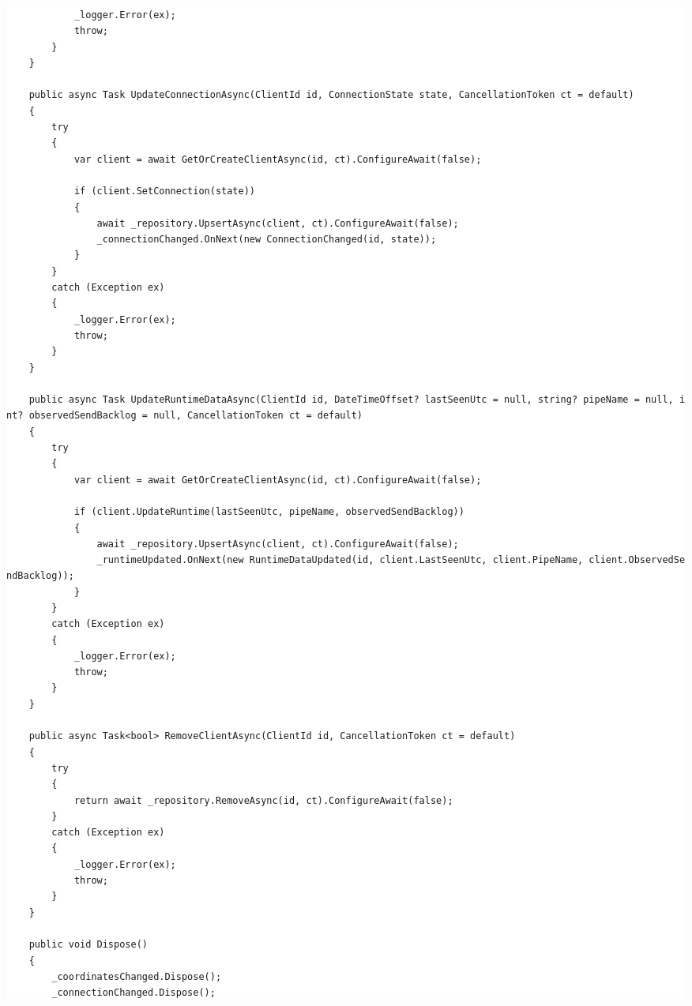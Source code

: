 ```
            _logger.Error(ex);
            throw;
        }
    }

    public async Task UpdateConnectionAsync(ClientId id, ConnectionState state, CancellationToken ct = default)
    {
        try
        {
            var client = await GetOrCreateClientAsync(id, ct).ConfigureAwait(false);
            
            if (client.SetConnection(state))
            {
                await _repository.UpsertAsync(client, ct).ConfigureAwait(false);
                _connectionChanged.OnNext(new ConnectionChanged(id, state));
            }
        }
        catch (Exception ex)
        {
            _logger.Error(ex);
            throw;
        }
    }

    public async Task UpdateRuntimeDataAsync(ClientId id, DateTimeOffset? lastSeenUtc = null, string? pipeName = null, int? observedSendBacklog = null, CancellationToken ct = default)
    {
        try
        {
            var client = await GetOrCreateClientAsync(id, ct).ConfigureAwait(false);
            
            if (client.UpdateRuntime(lastSeenUtc, pipeName, observedSendBacklog))
            {
                await _repository.UpsertAsync(client, ct).ConfigureAwait(false);
                _runtimeUpdated.OnNext(new RuntimeDataUpdated(id, client.LastSeenUtc, client.PipeName, client.ObservedSendBacklog));
            }
        }
        catch (Exception ex)
        {
            _logger.Error(ex);
            throw;
        }
    }

    public async Task<bool> RemoveClientAsync(ClientId id, CancellationToken ct = default)
    {
        try
        {
            return await _repository.RemoveAsync(id, ct).ConfigureAwait(false);
        }
        catch (Exception ex)
        {
            _logger.Error(ex);
            throw;
        }
    }

    public void Dispose()
    {
        _coordinatesChanged.Dispose();
        _connectionChanged.Dispose();
```